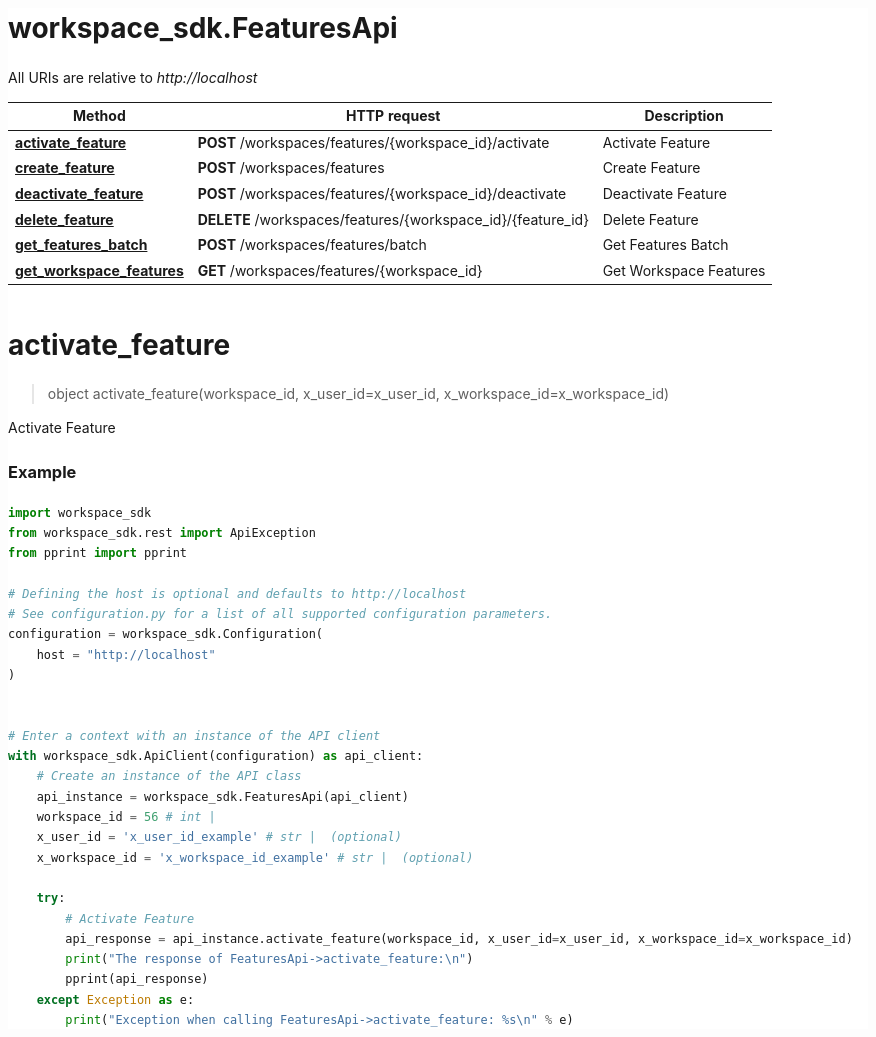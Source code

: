 # workspace_sdk.FeaturesApi

All URIs are relative to *http://localhost*

Method | HTTP request | Description
------------- | ------------- | -------------
[**activate_feature**](FeaturesApi.md#activate_feature) | **POST** /workspaces/features/{workspace_id}/activate | Activate Feature
[**create_feature**](FeaturesApi.md#create_feature) | **POST** /workspaces/features | Create Feature
[**deactivate_feature**](FeaturesApi.md#deactivate_feature) | **POST** /workspaces/features/{workspace_id}/deactivate | Deactivate Feature
[**delete_feature**](FeaturesApi.md#delete_feature) | **DELETE** /workspaces/features/{workspace_id}/{feature_id} | Delete Feature
[**get_features_batch**](FeaturesApi.md#get_features_batch) | **POST** /workspaces/features/batch | Get Features Batch
[**get_workspace_features**](FeaturesApi.md#get_workspace_features) | **GET** /workspaces/features/{workspace_id} | Get Workspace Features


# **activate_feature**
> object activate_feature(workspace_id, x_user_id=x_user_id, x_workspace_id=x_workspace_id)

Activate Feature

### Example


```python
import workspace_sdk
from workspace_sdk.rest import ApiException
from pprint import pprint

# Defining the host is optional and defaults to http://localhost
# See configuration.py for a list of all supported configuration parameters.
configuration = workspace_sdk.Configuration(
    host = "http://localhost"
)


# Enter a context with an instance of the API client
with workspace_sdk.ApiClient(configuration) as api_client:
    # Create an instance of the API class
    api_instance = workspace_sdk.FeaturesApi(api_client)
    workspace_id = 56 # int | 
    x_user_id = 'x_user_id_example' # str |  (optional)
    x_workspace_id = 'x_workspace_id_example' # str |  (optional)

    try:
        # Activate Feature
        api_response = api_instance.activate_feature(workspace_id, x_user_id=x_user_id, x_workspace_id=x_workspace_id)
        print("The response of FeaturesApi->activate_feature:\n")
        pprint(api_response)
    except Exception as e:
        print("Exception when calling FeaturesApi->activate_feature: %s\n" % e)
```
